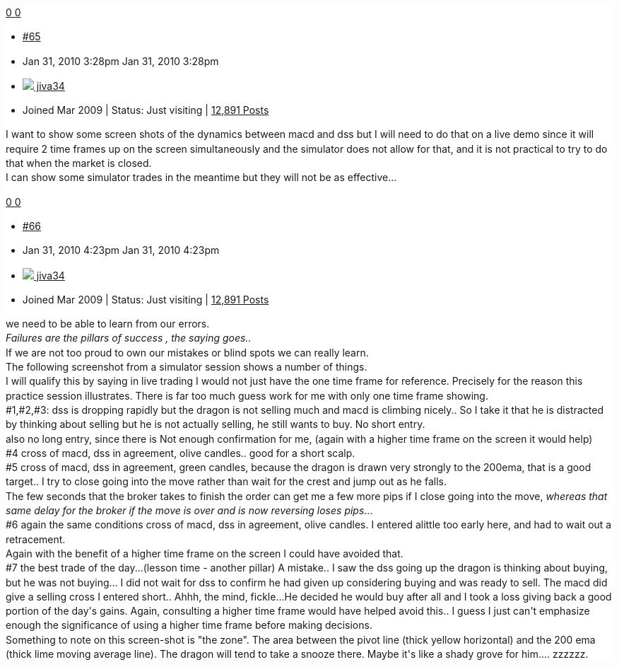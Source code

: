 [0 ](javascript:void\(0\);) [0 ](javascript:void\(0\);)

  * [#65](/thread/post/3416477#post3416477 "Post Permalink")

  * Jan 31, 2010 3:28pm  Jan 31, 2010 3:28pm 

  * [![](https://assets.faireconomy.media/nfs/customavatars/thumbs/medium/avatar96047_66.gif) jiva34](jiva34)

  * Joined Mar 2009 | Status: Just visiting | [12,891 Posts](/search?do=process&provider=Member&searchuser=96047)

I want to show some screen shots of the dynamics between macd and dss but I will need to do that on a live demo since it will require 2 time frames up on the screen simultaneously and the simulator does not allow for that, and it is not practical to try to do that when the market is closed.  
I can show some simulator trades in the meantime but they will not be as effective... 

[0 ](javascript:void\(0\);) [0 ](javascript:void\(0\);)

  * [#66](/thread/post/3416500#post3416500 "Post Permalink")

  * Jan 31, 2010 4:23pm  Jan 31, 2010 4:23pm 

  * [![](https://assets.faireconomy.media/nfs/customavatars/thumbs/medium/avatar96047_66.gif) jiva34](jiva34)

  * Joined Mar 2009 | Status: Just visiting | [12,891 Posts](/search?do=process&provider=Member&searchuser=96047)

we need to be able to learn from our errors.   
__Failures are the pillars of success_ , the saying goes.._  
If we are not too proud to own our mistakes or blind spots we can really learn.  
The following screenshot from a simulator session shows a number of things.  
I will qualify this by saying in live trading I would not just have the one time frame for reference. Precisely for the reason this practice session illustrates. There is far too much guess work for me with only one time frame showing.   
#1,#2,#3: dss is dropping rapidly but the dragon is not selling much and macd is climbing nicely.. So I take it that he is distracted by thinking about selling but he is not actually selling, he still wants to buy. No short entry.  
also no long entry, since there is Not enough confirmation for me, (again with a higher time frame on the screen it would help)  
#4 cross of macd, dss in agreement, olive candles.. good for a short scalp.  
#5 cross of macd, dss in agreement, green candles, because the dragon is drawn very strongly to the 200ema, that is a good target.. I try to close going into the move rather than wait for the crest and jump out as he falls.  
The few seconds that the broker takes to finish the order can get me a few more pips if I close going into the move, _whereas that same delay for the broker if the move is over and is now reversing loses pips_...  
#6 again the same conditions cross of macd, dss in agreement, olive candles. I entered alittle too early here, and had to wait out a retracement.  
Again with the benefit of a higher time frame on the screen I could have avoided that.  
#7 the best trade of the day...(lesson time - another pillar) A mistake.. I saw the dss going up the dragon is thinking about buying, but he was not buying... I did not wait for dss to confirm he had given up considering buying and was ready to sell. The macd did give a selling cross I entered short.. Ahhh, the mind, fickle...He decided he would buy after all and I took a loss giving back a good portion of the day's gains. Again, consulting a higher time frame would have helped avoid this.. I guess I just can't emphasize enough the significance of using a higher time frame before making decisions.  
Something to note on this screen-shot is "the zone". The area between the pivot line (thick yellow horizontal) and the 200 ema (thick lime moving average line). The dragon will tend to take a snooze there. Maybe it's like a shady grove for him.... zzzzzz. 
